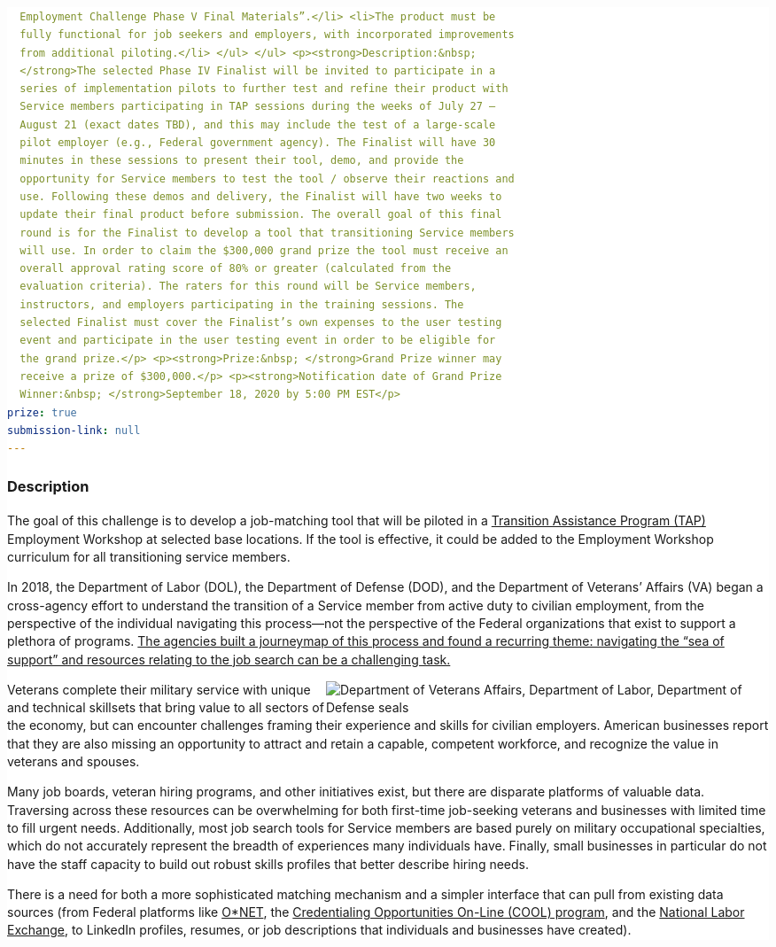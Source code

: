 ```yaml
  Employment Challenge Phase V Final Materials”.</li> <li>The product must be
  fully functional for job seekers and employers, with incorporated improvements
  from additional piloting.</li> </ul> </ul> <p><strong>Description:&nbsp;
  </strong>The selected Phase IV Finalist will be invited to participate in a
  series of implementation pilots to further test and refine their product with
  Service members participating in TAP sessions during the weeks of July 27 –
  August 21 (exact dates TBD), and this may include the test of a large-scale
  pilot employer (e.g., Federal government agency). The Finalist will have 30
  minutes in these sessions to present their tool, demo, and provide the
  opportunity for Service members to test the tool / observe their reactions and
  use. Following these demos and delivery, the Finalist will have two weeks to
  update their final product before submission. The overall goal of this final
  round is for the Finalist to develop a tool that transitioning Service members
  will use. In order to claim the $300,000 grand prize the tool must receive an
  overall approval rating score of 80% or greater (calculated from the
  evaluation criteria). The raters for this round will be Service members,
  instructors, and employers participating in the training sessions. The
  selected Finalist must cover the Finalist’s own expenses to the user testing
  event and participate in the user testing event in order to be eligible for
  the grand prize.</p> <p><strong>Prize:&nbsp; </strong>Grand Prize winner may
  receive a prize of $300,000.</p> <p><strong>Notification date of Grand Prize
  Winner:&nbsp; </strong>September 18, 2020 by 5:00 PM EST</p>
prize: true
submission-link: null
---
```



### Description

<p>The goal of this challenge is to develop a job-matching tool that will be piloted in a <a href="https://www.dol.gov/agencies/vets/programs/tap" target="_blank" rel="noopener">Transition Assistance Program (TAP)</a> Employment Workshop at selected base locations. If the tool is effective, it could be added to the Employment Workshop curriculum for all transitioning service members.</p>
<p>In 2018, the Department of Labor (DOL), the Department of Defense (DOD), and the Department of Veterans’ Affairs (VA) began a cross-agency effort to understand the transition of a Service member from active duty to civilian employment, from the perspective of the individual navigating this process—not the perspective of the Federal organizations that exist to support a plethora of programs. <a href="https://www.performance.gov/mapping-cx-journey/" target="_blank" rel="noopener">The agencies built a journeymap of this process and found a recurring theme: navigating the “sea of support” and resources relating to the job search can be a challenging task.</a></p>
<p><img style="width: 500px; float: right;" src="{{ site.baseurl }}/assets/images/challenge-content/Vets-Employment-Challenge-sealsV1.jpg" alt="Department of Veterans Affairs, Department of Labor, Department of Defense seals"></p>
<p>Veterans complete their military service with unique and technical skillsets that bring value to all sectors of the economy, but can encounter challenges framing their experience and skills for civilian employers. American businesses report that they are also missing an opportunity to attract and retain a capable, competent workforce, and recognize the value in veterans and spouses.</p>
<p>Many job boards, veteran hiring programs, and other initiatives exist, but there are disparate platforms of valuable data. Traversing across these resources can be overwhelming for both first-time job-seeking veterans and businesses with limited time to fill urgent needs. Additionally, most job search tools for Service members are based purely on military occupational specialties, which do not accurately represent the breadth of experiences many individuals have. Finally, small businesses in particular do not have the staff capacity to build out robust skills profiles that better describe hiring needs.</p>
<p>There is a need for both a more sophisticated matching mechanism and a simpler interface that can pull from existing data sources (from Federal platforms like <a href="https://www.onetonline.org/" target="_blank" rel="noopener">O*NET</a>, the <a href="https://www.militaryonesource.mil/military-life-cycle/separation-transition/employment-education/credentialing-your-military-experience" target="_blank" rel="noopener">Credentialing Opportunities On-Line (COOL) program</a>, and the <a href="https://veterans.usnlx.com/" target="_blank" rel="noopener">National Labor Exchange</a>, to LinkedIn profiles, resumes, or job descriptions that individuals and businesses have created).</p>